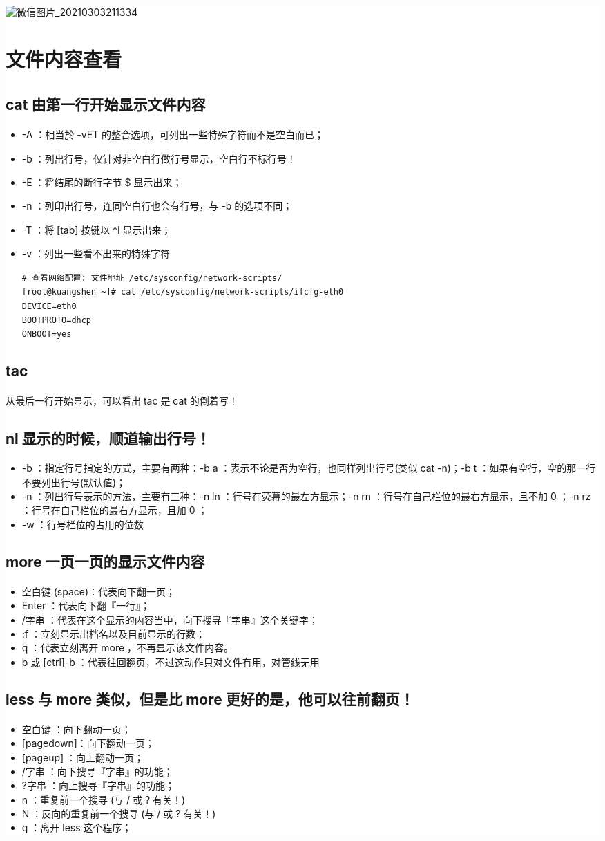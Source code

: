 ![微信图片_20210303211334](D:\操作系统\微信图片_20210303211334.jpg)

# 文件内容查看

## cat 由第一行开始显示文件内容

- -A ：相当於 -vET 的整合选项，可列出一些特殊字符而不是空白而已；

- -b ：列出行号，仅针对非空白行做行号显示，空白行不标行号！

- -E ：将结尾的断行字节 $ 显示出来；

- -n ：列印出行号，连同空白行也会有行号，与 -b 的选项不同；

- -T ：将 [tab] 按键以 ^I 显示出来；

- -v ：列出一些看不出来的特殊字符

  ```
  # 查看网络配置: 文件地址 /etc/sysconfig/network-scripts/
  [root@kuangshen ~]# cat /etc/sysconfig/network-scripts/ifcfg-eth0
  DEVICE=eth0
  BOOTPROTO=dhcp
  ONBOOT=yes
  ```

  

## tac 

从最后一行开始显示，可以看出 tac 是 cat 的倒着写！

##  nl  显示的时候，顺道输出行号！

- -b ：指定行号指定的方式，主要有两种：-b a ：表示不论是否为空行，也同样列出行号(类似 cat -n)；-b t ：如果有空行，空的那一行不要列出行号(默认值)；
- -n ：列出行号表示的方法，主要有三种：-n ln ：行号在荧幕的最左方显示；-n rn ：行号在自己栏位的最右方显示，且不加 0 ；-n rz ：行号在自己栏位的最右方显示，且加 0 ；
- -w ：行号栏位的占用的位数

##  more 一页一页的显示文件内容

- 空白键 (space)：代表向下翻一页；
- Enter   ：代表向下翻『一行』；
- /字串   ：代表在这个显示的内容当中，向下搜寻『字串』这个关键字；
- :f    ：立刻显示出档名以及目前显示的行数；
- q    ：代表立刻离开 more ，不再显示该文件内容。
- b 或 [ctrl]-b ：代表往回翻页，不过这动作只对文件有用，对管线无用

##  less 与 more 类似，但是比 more 更好的是，他可以往前翻页！

- 空白键  ：向下翻动一页；
- [pagedown]：向下翻动一页；
- [pageup] ：向上翻动一页；
- /字串  ：向下搜寻『字串』的功能；
- ?字串  ：向上搜寻『字串』的功能；
- n   ：重复前一个搜寻 (与 / 或 ? 有关！)
- N   ：反向的重复前一个搜寻 (与 / 或 ? 有关！)
- q   ：离开 less 这个程序；
